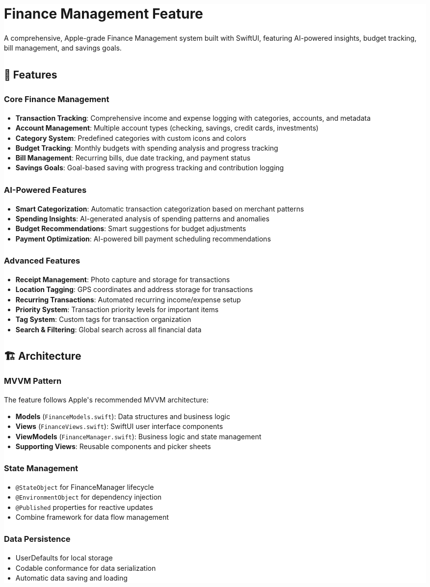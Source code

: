 # Finance Management Feature

A comprehensive, Apple-grade Finance Management system built with SwiftUI, featuring AI-powered insights, budget tracking, bill management, and savings goals.

## 🚀 Features

### Core Finance Management
- **Transaction Tracking**: Comprehensive income and expense logging with categories, accounts, and metadata
- **Account Management**: Multiple account types (checking, savings, credit cards, investments)
- **Category System**: Predefined categories with custom icons and colors
- **Budget Tracking**: Monthly budgets with spending analysis and progress tracking
- **Bill Management**: Recurring bills, due date tracking, and payment status
- **Savings Goals**: Goal-based saving with progress tracking and contribution logging

### AI-Powered Features
- **Smart Categorization**: Automatic transaction categorization based on merchant patterns
- **Spending Insights**: AI-generated analysis of spending patterns and anomalies
- **Budget Recommendations**: Smart suggestions for budget adjustments
- **Payment Optimization**: AI-powered bill payment scheduling recommendations

### Advanced Features
- **Receipt Management**: Photo capture and storage for transactions
- **Location Tagging**: GPS coordinates and address storage for transactions
- **Recurring Transactions**: Automated recurring income/expense setup
- **Priority System**: Transaction priority levels for important items
- **Tag System**: Custom tags for transaction organization
- **Search & Filtering**: Global search across all financial data

## 🏗️ Architecture

### MVVM Pattern
The feature follows Apple's recommended MVVM architecture:

- **Models** (`FinanceModels.swift`): Data structures and business logic
- **Views** (`FinanceViews.swift`): SwiftUI user interface components
- **ViewModels** (`FinanceManager.swift`): Business logic and state management
- **Supporting Views**: Reusable components and picker sheets

### State Management
- `@StateObject` for FinanceManager lifecycle
- `@EnvironmentObject` for dependency injection
- `@Published` properties for reactive updates
- Combine framework for data flow management

### Data Persistence
- UserDefaults for local storage
- Codable conformance for data serialization
- Automatic data saving and loading
